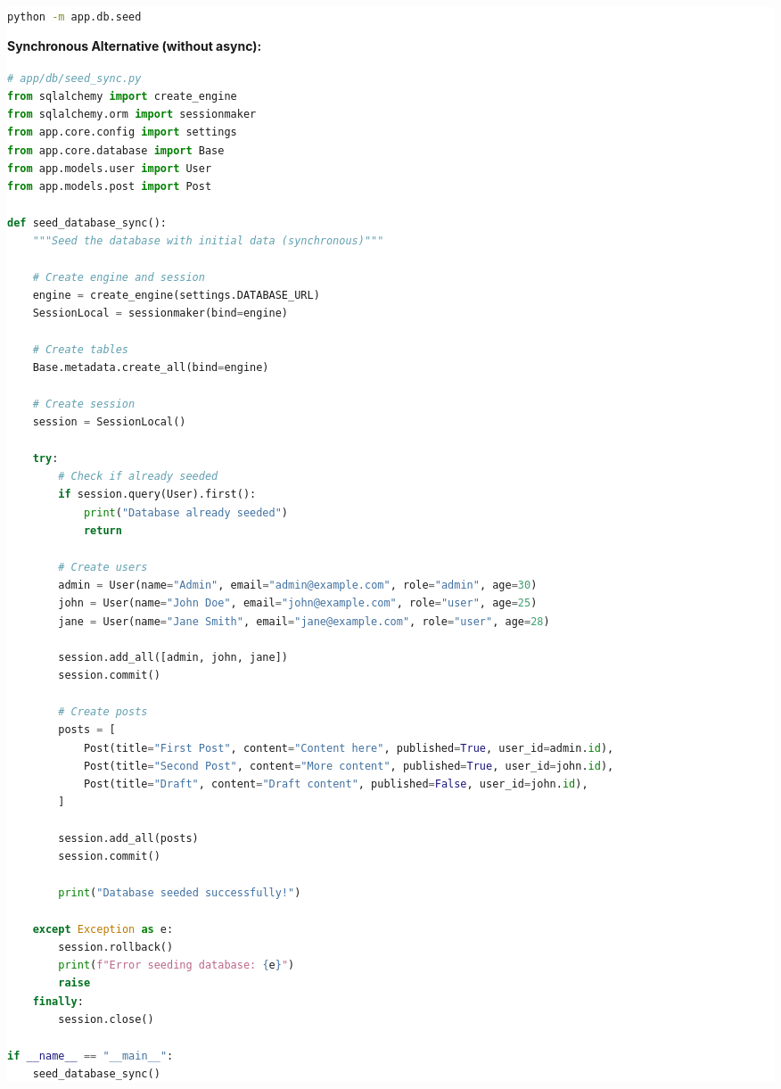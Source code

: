 ```bash
python -m app.db.seed
```

**Synchronous Alternative (without async):**

```python
# app/db/seed_sync.py
from sqlalchemy import create_engine
from sqlalchemy.orm import sessionmaker
from app.core.config import settings
from app.core.database import Base
from app.models.user import User
from app.models.post import Post

def seed_database_sync():
    """Seed the database with initial data (synchronous)"""

    # Create engine and session
    engine = create_engine(settings.DATABASE_URL)
    SessionLocal = sessionmaker(bind=engine)

    # Create tables
    Base.metadata.create_all(bind=engine)

    # Create session
    session = SessionLocal()

    try:
        # Check if already seeded
        if session.query(User).first():
            print("Database already seeded")
            return

        # Create users
        admin = User(name="Admin", email="admin@example.com", role="admin", age=30)
        john = User(name="John Doe", email="john@example.com", role="user", age=25)
        jane = User(name="Jane Smith", email="jane@example.com", role="user", age=28)

        session.add_all([admin, john, jane])
        session.commit()

        # Create posts
        posts = [
            Post(title="First Post", content="Content here", published=True, user_id=admin.id),
            Post(title="Second Post", content="More content", published=True, user_id=john.id),
            Post(title="Draft", content="Draft content", published=False, user_id=john.id),
        ]

        session.add_all(posts)
        session.commit()

        print("Database seeded successfully!")

    except Exception as e:
        session.rollback()
        print(f"Error seeding database: {e}")
        raise
    finally:
        session.close()

if __name__ == "__main__":
    seed_database_sync()
```
